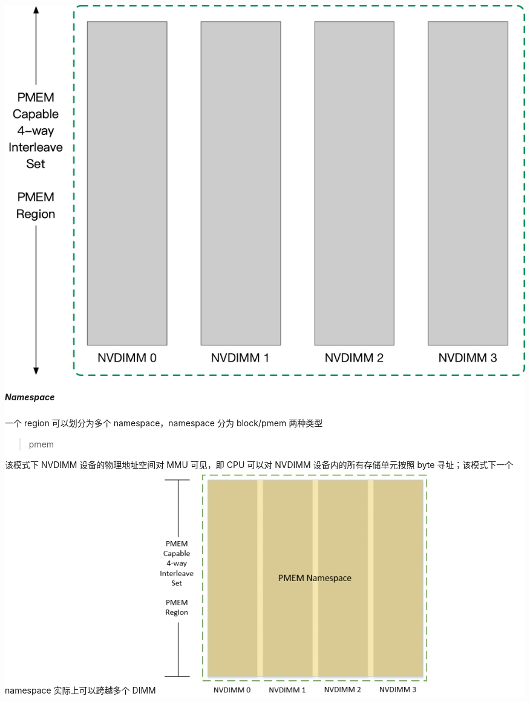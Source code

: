 ![nvdimm_region-c500](media/16041518701191/nvdimm_region.jpg)


##### Namespace

一个 region 可以划分为多个 namespace，namespace 分为 block/pmem 两种类型

> pmem

该模式下 NVDIMM 设备的物理地址空间对 MMU 可见，即 CPU 可以对 NVDIMM 设备内的所有存储单元按照 byte 寻址；该模式下一个 namespace 实际上可以跨越多个 DIMM
![-c](media/16041518701191/16225173029790.jpg)
